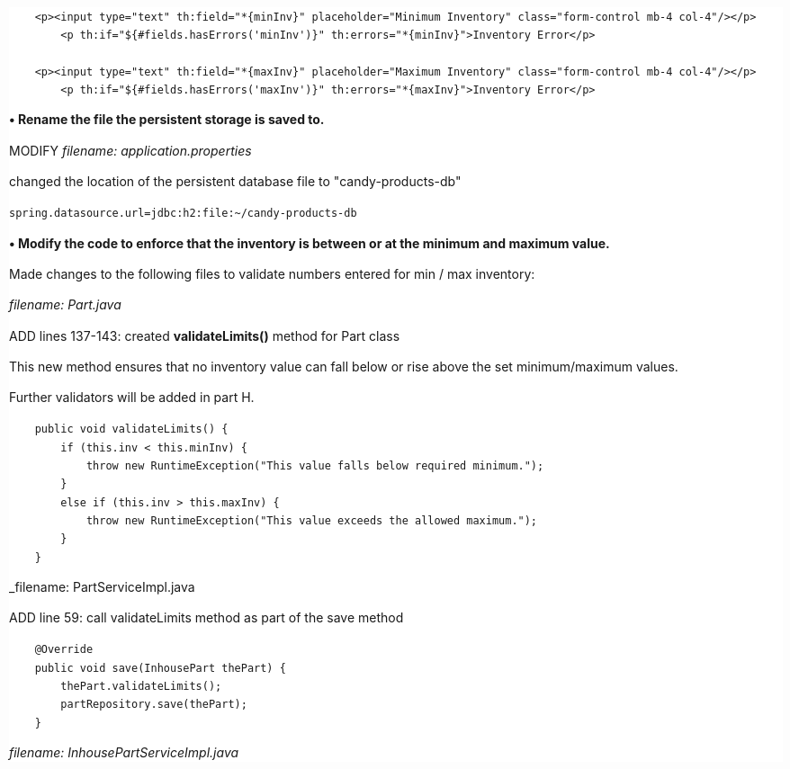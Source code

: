```
    <p><input type="text" th:field="*{minInv}" placeholder="Minimum Inventory" class="form-control mb-4 col-4"/></p>
        <p th:if="${#fields.hasErrors('minInv')}" th:errors="*{minInv}">Inventory Error</p>
    
    <p><input type="text" th:field="*{maxInv}" placeholder="Maximum Inventory" class="form-control mb-4 col-4"/></p>
        <p th:if="${#fields.hasErrors('maxInv')}" th:errors="*{maxInv}">Inventory Error</p>

```

**•  Rename the file the persistent storage is saved to.**

MODIFY _filename: application.properties_

changed the location of the persistent database file to "candy-products-db"

```
spring.datasource.url=jdbc:h2:file:~/candy-products-db
```


**•  Modify the code to enforce that the inventory is between or at the minimum and maximum value.**

Made changes to the following files to validate numbers entered for min / max inventory:

_filename: Part.java_

ADD lines 137-143: created **validateLimits()** method for Part class 

This new method ensures that no inventory value can fall below or rise above the set minimum/maximum values.

Further validators will be added in part H.

```
    public void validateLimits() {
        if (this.inv < this.minInv) {
            throw new RuntimeException("This value falls below required minimum.");
        } 
        else if (this.inv > this.maxInv) {
            throw new RuntimeException("This value exceeds the allowed maximum.");
        }
    }
```

_filename: PartServiceImpl.java

ADD line 59: call validateLimits method as part of the save method

```
    @Override
    public void save(InhousePart thePart) {
        thePart.validateLimits();
        partRepository.save(thePart);
    }
```

_filename: InhousePartServiceImpl.java_
